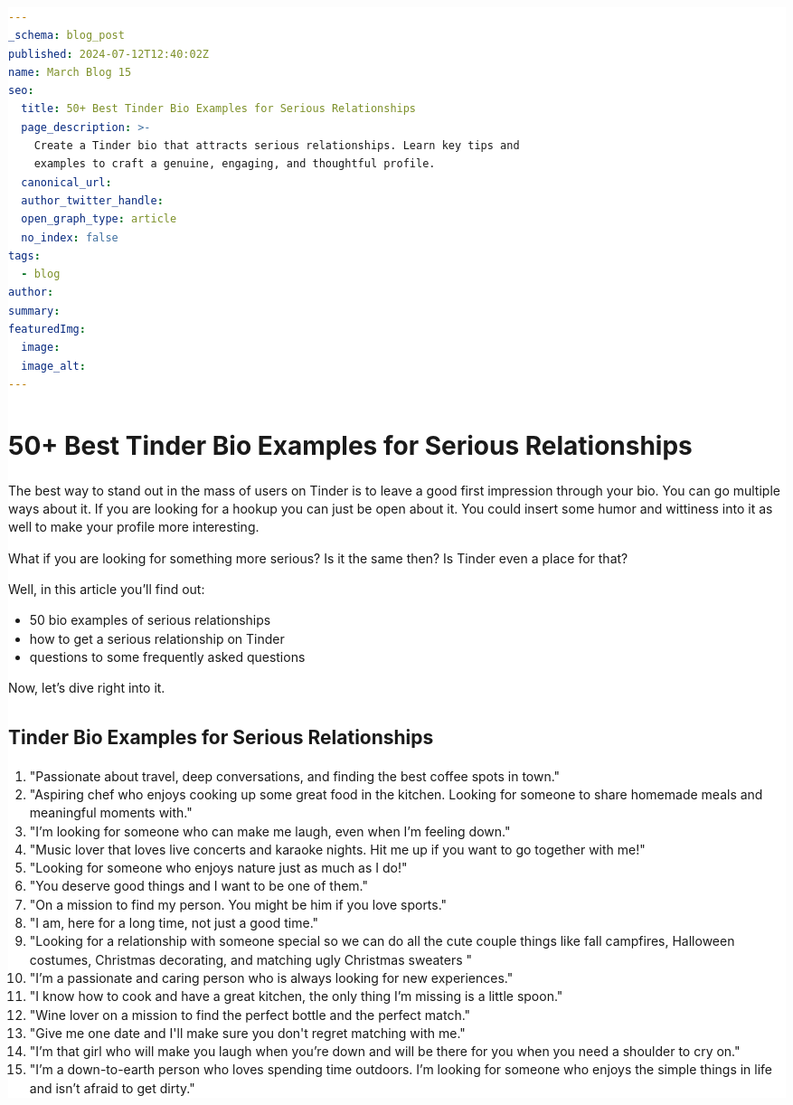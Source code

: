 ```yaml
---
_schema: blog_post
published: 2024-07-12T12:40:02Z
name: March Blog 15
seo:
  title: 50+ Best Tinder Bio Examples for Serious Relationships
  page_description: >-
    Create a Tinder bio that attracts serious relationships. Learn key tips and
    examples to craft a genuine, engaging, and thoughtful profile.
  canonical_url:
  author_twitter_handle:
  open_graph_type: article
  no_index: false
tags:
  - blog
author:
summary:
featuredImg:
  image:
  image_alt:
---
```

# **50+ Best Tinder Bio Examples for Serious Relationships**

The best way to stand out in the mass of users on Tinder is to leave a good first impression through your bio. You can go multiple ways about it. If you are looking for a hookup you can just be open about it. You could insert some humor and wittiness into it as well to make your profile more interesting.

What if you are looking for something more serious? Is it the same then? Is Tinder even a place for that?

Well, in this article you’ll find out:

* 50 bio examples of serious relationships
* how to get a serious relationship on Tinder
* questions to some frequently asked questions

Now, let’s dive right into it.

## **Tinder Bio Examples for Serious Relationships**

1. "Passionate about travel, deep conversations, and finding the best coffee spots in town."
2. "Aspiring chef who enjoys cooking up some great food in the kitchen. Looking for someone to share homemade meals and meaningful moments with."
3. "I’m looking for someone who can make me laugh, even when I’m feeling down."
4. "Music lover that loves live concerts and karaoke nights. Hit me up if you want to go together with me!"
5. "Looking for someone who enjoys nature just as much as I do!"
6. "You deserve good things and I want to be one of them."
7. "On a mission to find my person. You might be him if you love sports."
8. "I am, here for a long time, not just a good time."
9. "Looking for a relationship with someone special so we can do all the cute couple things like fall campfires, Halloween costumes, Christmas decorating, and matching ugly Christmas sweaters "
10. "I’m a passionate and caring person who is always looking for new experiences."
11. "I know how to cook and have a great kitchen, the only thing I’m missing is a little spoon."
12. "Wine lover on a mission to find the perfect bottle and the perfect match."
13. "Give me one date and I'll make sure you don't regret matching with me."
14. "I’m that girl who will make you laugh when you’re down and will be there for you when you need a shoulder to cry on."
15. "I’m a down-to-earth person who loves spending time outdoors. I’m looking for someone who enjoys the simple things in life and isn’t afraid to get dirty."